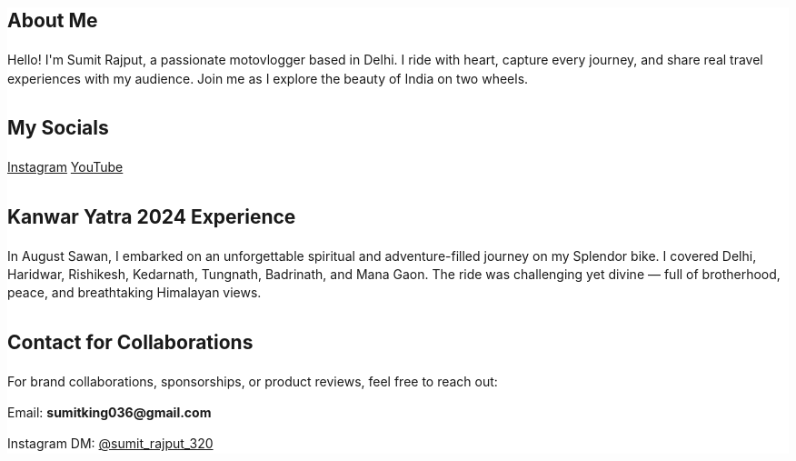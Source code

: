   <section>
    <h2>About Me</h2>
    <p>Hello! I'm Sumit Rajput, a passionate motovlogger based in Delhi. I ride with heart, capture every journey, and share real travel experiences with my audience. Join me as I explore the beauty of India on two wheels.</p>
  </section>

  <section>
    <h2>My Socials</h2>
    <div class="social-links">
      <a class="button" href="https://www.instagram.com/sumit_rajput_320" target="_blank">Instagram</a>
      <a class="button" href="https://www.youtube.com/channel/UCqIL2en4baY6EhHSEboxE6w" target="_blank">YouTube</a>
    </div>
  </section>

  <section>
    <h2>Kanwar Yatra 2024 Experience</h2>
    <p>
      In August Sawan, I embarked on an unforgettable spiritual and adventure-filled journey on my Splendor bike. I covered Delhi, Haridwar, Rishikesh, Kedarnath, Tungnath, Badrinath, and Mana Gaon. The ride was challenging yet divine — full of brotherhood, peace, and breathtaking Himalayan views.
    </p>
  </section>

  <section>
    <h2>Contact for Collaborations</h2>
    <p>For brand collaborations, sponsorships, or product reviews, feel free to reach out:</p>
    <p>Email: <strong>sumitking036@gmail.com</strong></p>
    <p>Instagram DM: <a href="https://www.instagram.com/sumit_rajput_320" target="_blank">@sumit_rajput_320</a></p>
  </section>
</body>
</html>

